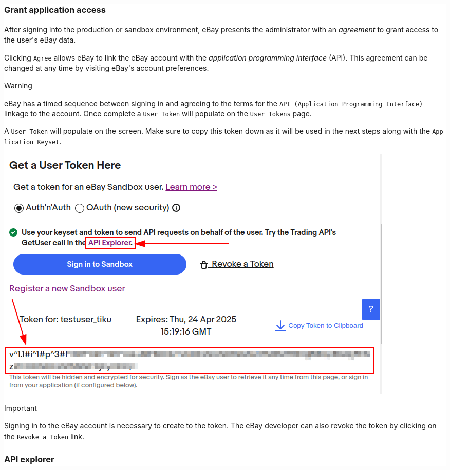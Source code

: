 ### Grant application access

After signing into the production or sandbox environment, eBay presents
the administrator with an *agreement* to grant access to the user's eBay
data.

Clicking `Agree` allows eBay to link the eBay account with the
*application programming interface* (API). This agreement can be changed
at any time by visiting eBay's account preferences.

> [!WARNING]
> eBay has a timed sequence between signing in and agreeing to the terms
> for the `API
> (Application Programming Interface)` linkage to the account. Once
> complete a `User
> Token` will populate on the `User Tokens` page.

A `User Token` will populate on the screen. Make sure to copy this token
down as it will be used in the next steps along with the
`Application Keyset`.

<img src="setup/user-token.png" class="align-center"
alt="Generated user token and API explorer link on the eBay developer console." />

> [!IMPORTANT]
> Signing in to the eBay account is necessary to create to the token.
> The eBay developer can also revoke the token by clicking on the
> `Revoke a Token` link.

### API explorer
